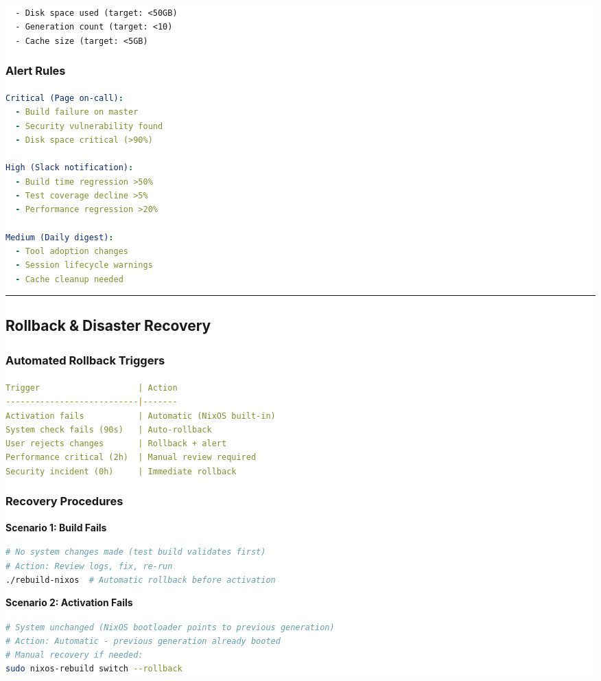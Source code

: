 ```
  - Disk space used (target: <50GB)
  - Generation count (target: <10)
  - Cache size (target: <5GB)
```

### Alert Rules

```yaml
Critical (Page on-call):
  - Build failure on master
  - Security vulnerability found
  - Disk space critical (>90%)

High (Slack notification):
  - Build time regression >50%
  - Test coverage decline >5%
  - Performance regression >20%

Medium (Daily digest):
  - Tool adoption changes
  - Session lifecycle warnings
  - Cache cleanup needed
```

---

## Rollback & Disaster Recovery

### Automated Rollback Triggers

```yaml
Trigger                    | Action
---------------------------|-------
Activation fails           | Automatic (NixOS built-in)
System check fails (90s)   | Auto-rollback
User rejects changes       | Rollback + alert
Performance critical (2h)  | Manual review required
Security incident (0h)     | Immediate rollback
```

### Recovery Procedures

**Scenario 1: Build Fails**
```bash
# No system changes made (test build validates first)
# Action: Review logs, fix, re-run
./rebuild-nixos  # Automatic rollback before activation
```

**Scenario 2: Activation Fails**
```bash
# System unchanged (NixOS bootloader points to previous generation)
# Action: Automatic - previous generation already booted
# Manual recovery if needed:
sudo nixos-rebuild switch --rollback
```
